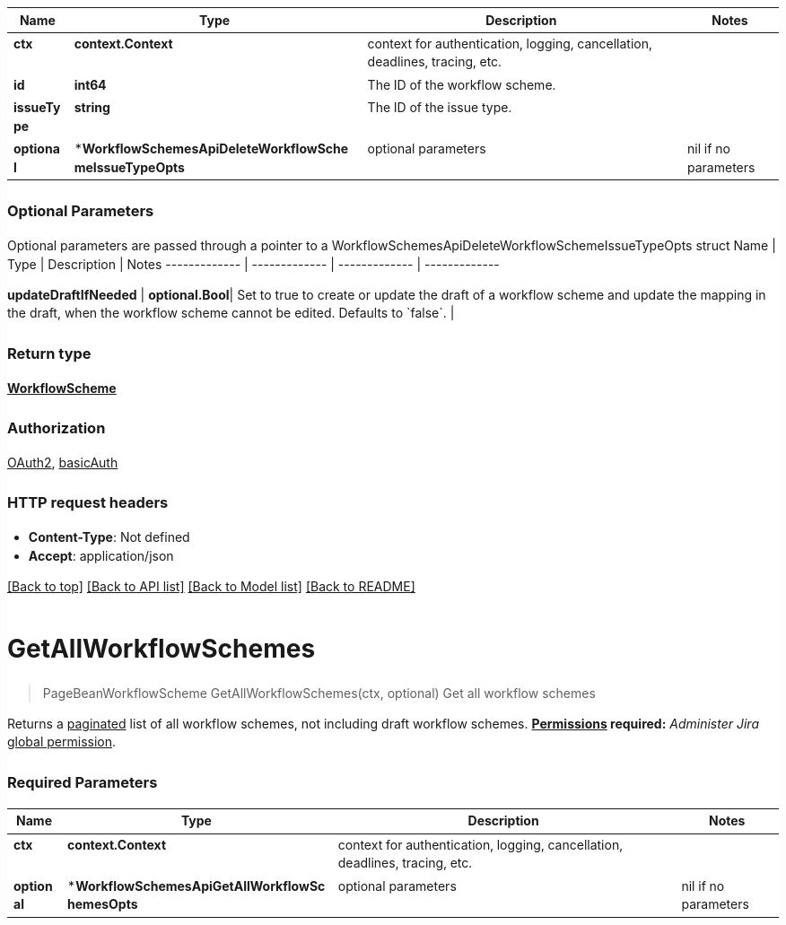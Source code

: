Name | Type | Description  | Notes
------------- | ------------- | ------------- | -------------
 **ctx** | **context.Context** | context for authentication, logging, cancellation, deadlines, tracing, etc.
  **id** | **int64**| The ID of the workflow scheme. | 
  **issueType** | **string**| The ID of the issue type. | 
 **optional** | ***WorkflowSchemesApiDeleteWorkflowSchemeIssueTypeOpts** | optional parameters | nil if no parameters

### Optional Parameters
Optional parameters are passed through a pointer to a WorkflowSchemesApiDeleteWorkflowSchemeIssueTypeOpts struct
Name | Type | Description  | Notes
------------- | ------------- | ------------- | -------------


 **updateDraftIfNeeded** | **optional.Bool**| Set to true to create or update the draft of a workflow scheme and update the mapping in the draft, when the workflow scheme cannot be edited. Defaults to &#x60;false&#x60;. | 

### Return type

[**WorkflowScheme**](WorkflowScheme.md)

### Authorization

[OAuth2](../README.md#OAuth2), [basicAuth](../README.md#basicAuth)

### HTTP request headers

 - **Content-Type**: Not defined
 - **Accept**: application/json

[[Back to top]](#) [[Back to API list]](../README.md#documentation-for-api-endpoints) [[Back to Model list]](../README.md#documentation-for-models) [[Back to README]](../README.md)

# **GetAllWorkflowSchemes**
> PageBeanWorkflowScheme GetAllWorkflowSchemes(ctx, optional)
Get all workflow schemes

Returns a [paginated](#pagination) list of all workflow schemes, not including draft workflow schemes.  **[Permissions](#permissions) required:** *Administer Jira* [global permission](https://confluence.atlassian.com/x/x4dKLg).

### Required Parameters

Name | Type | Description  | Notes
------------- | ------------- | ------------- | -------------
 **ctx** | **context.Context** | context for authentication, logging, cancellation, deadlines, tracing, etc.
 **optional** | ***WorkflowSchemesApiGetAllWorkflowSchemesOpts** | optional parameters | nil if no parameters
